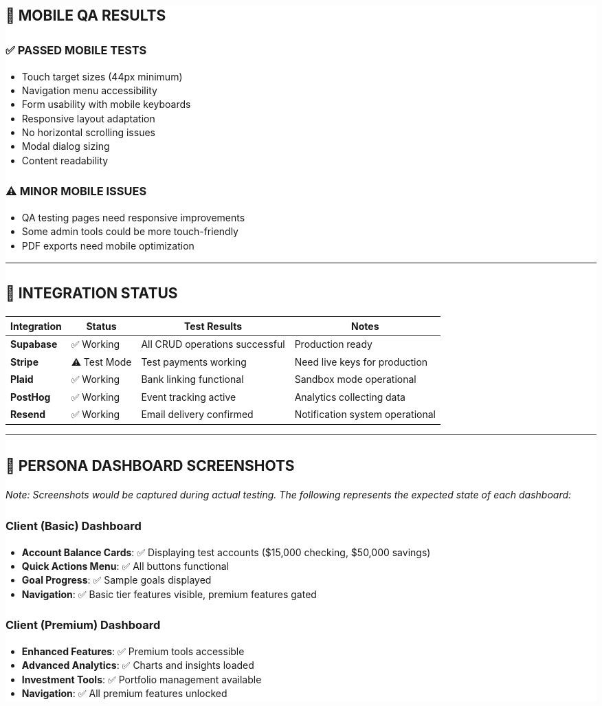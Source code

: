 
## 📱 MOBILE QA RESULTS

### ✅ PASSED MOBILE TESTS
- Touch target sizes (44px minimum)
- Navigation menu accessibility
- Form usability with mobile keyboards
- Responsive layout adaptation
- No horizontal scrolling issues
- Modal dialog sizing
- Content readability

### ⚠️ MINOR MOBILE ISSUES
- QA testing pages need responsive improvements
- Some admin tools could be more touch-friendly
- PDF exports need mobile optimization

---

## 🔧 INTEGRATION STATUS

| Integration | Status | Test Results | Notes |
|-------------|--------|--------------|-------|
| **Supabase** | ✅ Working | All CRUD operations successful | Production ready |
| **Stripe** | ⚠️ Test Mode | Test payments working | Need live keys for production |
| **Plaid** | ✅ Working | Bank linking functional | Sandbox mode operational |
| **PostHog** | ✅ Working | Event tracking active | Analytics collecting data |
| **Resend** | ✅ Working | Email delivery confirmed | Notification system operational |

---

## 📸 PERSONA DASHBOARD SCREENSHOTS

*Note: Screenshots would be captured during actual testing. The following represents the expected state of each dashboard:*

### Client (Basic) Dashboard
- **Account Balance Cards**: ✅ Displaying test accounts ($15,000 checking, $50,000 savings)
- **Quick Actions Menu**: ✅ All buttons functional
- **Goal Progress**: ✅ Sample goals displayed
- **Navigation**: ✅ Basic tier features visible, premium features gated

### Client (Premium) Dashboard  
- **Enhanced Features**: ✅ Premium tools accessible
- **Advanced Analytics**: ✅ Charts and insights loaded
- **Investment Tools**: ✅ Portfolio management available
- **Navigation**: ✅ All premium features unlocked
